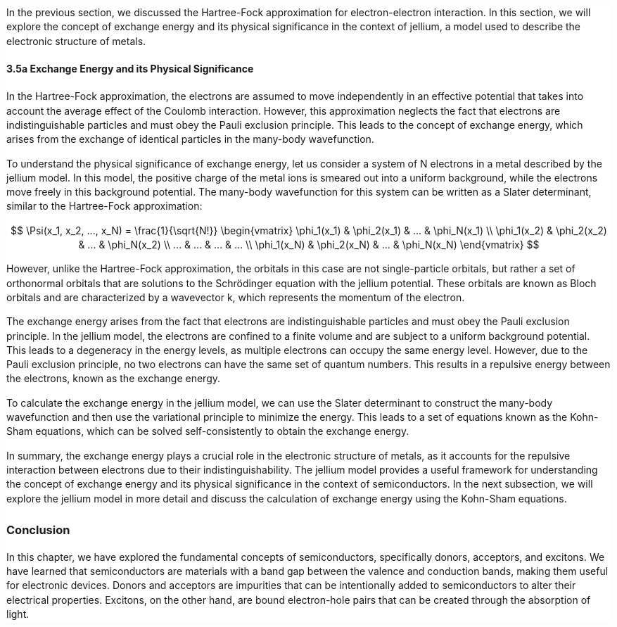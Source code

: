 In the previous section, we discussed the Hartree-Fock approximation for electron-electron interaction. In this section, we will explore the concept of exchange energy and its physical significance in the context of jellium, a model used to describe the electronic structure of metals.

#### 3.5a Exchange Energy and its Physical Significance

In the Hartree-Fock approximation, the electrons are assumed to move independently in an effective potential that takes into account the average effect of the Coulomb interaction. However, this approximation neglects the fact that electrons are indistinguishable particles and must obey the Pauli exclusion principle. This leads to the concept of exchange energy, which arises from the exchange of identical particles in the many-body wavefunction.

To understand the physical significance of exchange energy, let us consider a system of N electrons in a metal described by the jellium model. In this model, the positive charge of the metal ions is smeared out into a uniform background, while the electrons move freely in this background potential. The many-body wavefunction for this system can be written as a Slater determinant, similar to the Hartree-Fock approximation:

$$
\Psi(x_1, x_2, ..., x_N) = \frac{1}{\sqrt{N!}} \begin{vmatrix}
\phi_1(x_1) & \phi_2(x_1) & ... & \phi_N(x_1) \\
\phi_1(x_2) & \phi_2(x_2) & ... & \phi_N(x_2) \\
... & ... & ... & ... \\
\phi_1(x_N) & \phi_2(x_N) & ... & \phi_N(x_N)
\end{vmatrix}
$$

However, unlike the Hartree-Fock approximation, the orbitals in this case are not single-particle orbitals, but rather a set of orthonormal orbitals that are solutions to the Schrödinger equation with the jellium potential. These orbitals are known as Bloch orbitals and are characterized by a wavevector k, which represents the momentum of the electron.

The exchange energy arises from the fact that electrons are indistinguishable particles and must obey the Pauli exclusion principle. In the jellium model, the electrons are confined to a finite volume and are subject to a uniform background potential. This leads to a degeneracy in the energy levels, as multiple electrons can occupy the same energy level. However, due to the Pauli exclusion principle, no two electrons can have the same set of quantum numbers. This results in a repulsive energy between the electrons, known as the exchange energy.

To calculate the exchange energy in the jellium model, we can use the Slater determinant to construct the many-body wavefunction and then use the variational principle to minimize the energy. This leads to a set of equations known as the Kohn-Sham equations, which can be solved self-consistently to obtain the exchange energy.

In summary, the exchange energy plays a crucial role in the electronic structure of metals, as it accounts for the repulsive interaction between electrons due to their indistinguishability. The jellium model provides a useful framework for understanding the concept of exchange energy and its physical significance in the context of semiconductors. In the next subsection, we will explore the jellium model in more detail and discuss the calculation of exchange energy using the Kohn-Sham equations.


### Conclusion
In this chapter, we have explored the fundamental concepts of semiconductors, specifically donors, acceptors, and excitons. We have learned that semiconductors are materials with a band gap between the valence and conduction bands, making them useful for electronic devices. Donors and acceptors are impurities that can be intentionally added to semiconductors to alter their electrical properties. Excitons, on the other hand, are bound electron-hole pairs that can be created through the absorption of light.
